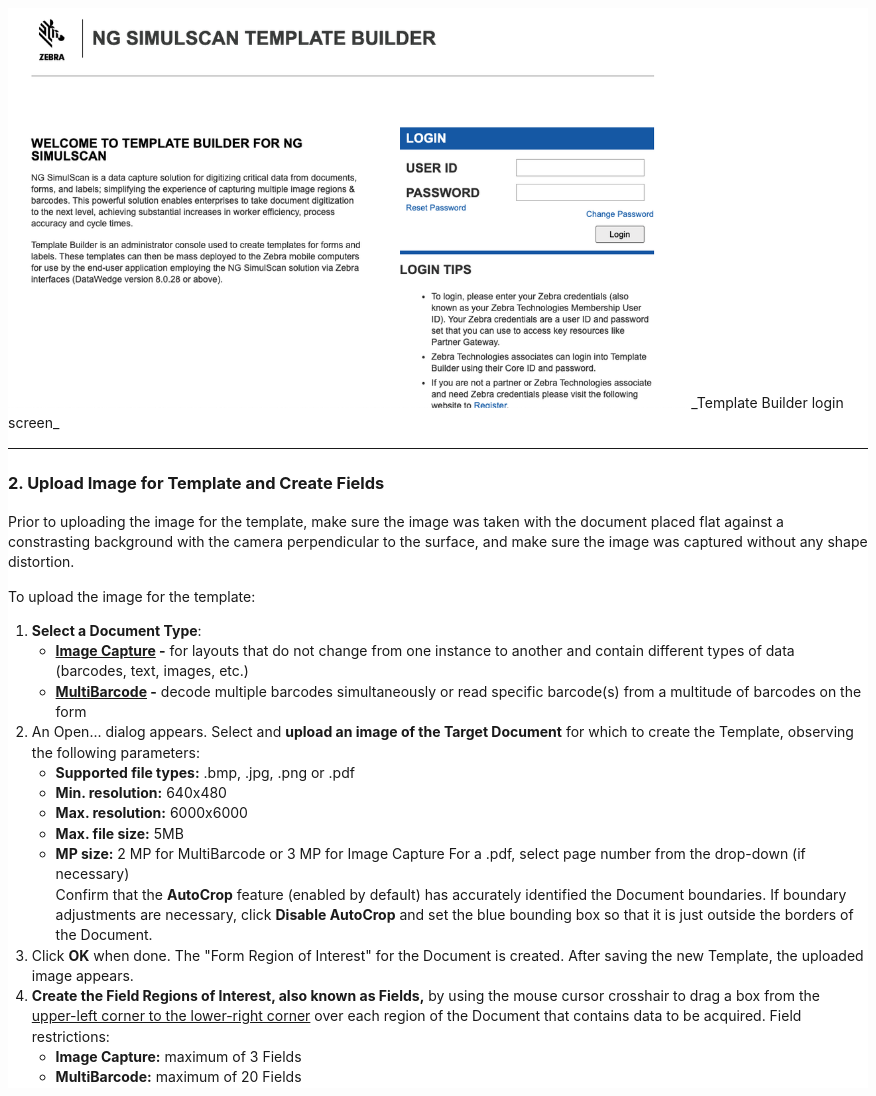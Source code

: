 <img alt="" style="height:400px" src="login.png"/>
_Template Builder login screen_
<br>



---

### 2. Upload Image for Template and Create Fields

Prior to uploading the image for the template, make sure the image was taken with the document placed flat against a constrasting background with the camera perpendicular to the surface, and make sure the image was captured without any shape distortion.

To upload the image for the template:

1. **Select a Document Type**:
   - **[Image Capture](#imagecapture) -** for layouts that do not change from one instance to another and contain different types of data (barcodes, text, images, etc.)
   - **[MultiBarcode](#multibarcode) -** decode multiple barcodes simultaneously or read specific barcode(s) from a multitude of barcodes on the form
2. An Open... dialog appears. Select and **upload an image of the Target Document** for which to create the Template, observing the following parameters:
   - **Supported file types:** .bmp, .jpg, .png or .pdf
   - **Min. resolution:** 640x480
   - **Max. resolution:** 6000x6000
   - **Max. file size:** 5MB
   - **MP size:** 2 MP for MultiBarcode or 3 MP for Image Capture
     For a .pdf, select page number from the drop-down (if necessary) <br>
     Confirm that the **AutoCrop** feature (enabled by default) has accurately identified the Document boundaries. If boundary adjustments are necessary, click **Disable AutoCrop** and set the blue bounding box so that it is just outside the borders of the Document.
3. Click **OK** when done. The "Form Region of Interest" for the Document is created. After saving the new Template, the uploaded image appears.
4. **Create the Field Regions of Interest, also known as Fields,** by using the mouse cursor crosshair to drag a box from the <u>upper-left corner to the lower-right corner</u> over each region of the Document that contains data to be acquired. Field restrictions:
   - **Image Capture:** maximum of 3 Fields
   - **MultiBarcode:** maximum of 20 Fields